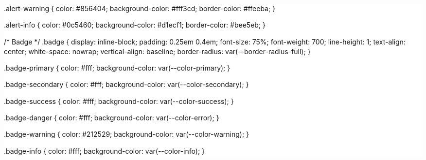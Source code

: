 .alert-warning {
  color: #856404;
  background-color: #fff3cd;
  border-color: #ffeeba;
}

.alert-info {
  color: #0c5460;
  background-color: #d1ecf1;
  border-color: #bee5eb;
}

/* Badge */
.badge {
  display: inline-block;
  padding: 0.25em 0.4em;
  font-size: 75%;
  font-weight: 700;
  line-height: 1;
  text-align: center;
  white-space: nowrap;
  vertical-align: baseline;
  border-radius: var(--border-radius-full);
}

.badge-primary {
  color: #fff;
  background-color: var(--color-primary);
}

.badge-secondary {
  color: #fff;
  background-color: var(--color-secondary);
}

.badge-success {
  color: #fff;
  background-color: var(--color-success);
}

.badge-danger {
  color: #fff;
  background-color: var(--color-error);
}

.badge-warning {
  color: #212529;
  background-color: var(--color-warning);
}

.badge-info {
  color: #fff;
  background-color: var(--color-info);
}
